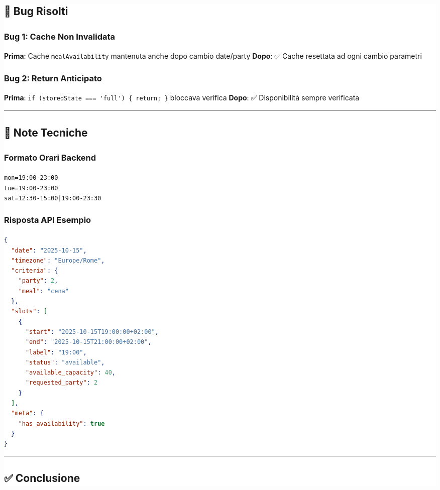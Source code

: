 ## 🐛 Bug Risolti

### Bug 1: Cache Non Invalidata
**Prima**: Cache `mealAvailability` mantenuta anche dopo cambio date/party
**Dopo**: ✅ Cache resettata ad ogni cambio parametri

### Bug 2: Return Anticipato
**Prima**: `if (storedState === 'full') { return; }` bloccava verifica
**Dopo**: ✅ Disponibilità sempre verificata

---

## 📝 Note Tecniche

### Formato Orari Backend
```
mon=19:00-23:00
tue=19:00-23:00
sat=12:30-15:00|19:00-23:30
```

### Risposta API Esempio
```json
{
  "date": "2025-10-15",
  "timezone": "Europe/Rome",
  "criteria": {
    "party": 2,
    "meal": "cena"
  },
  "slots": [
    {
      "start": "2025-10-15T19:00:00+02:00",
      "end": "2025-10-15T21:00:00+02:00",
      "label": "19:00",
      "status": "available",
      "available_capacity": 40,
      "requested_party": 2
    }
  ],
  "meta": {
    "has_availability": true
  }
}
```

---

## ✅ Conclusione
